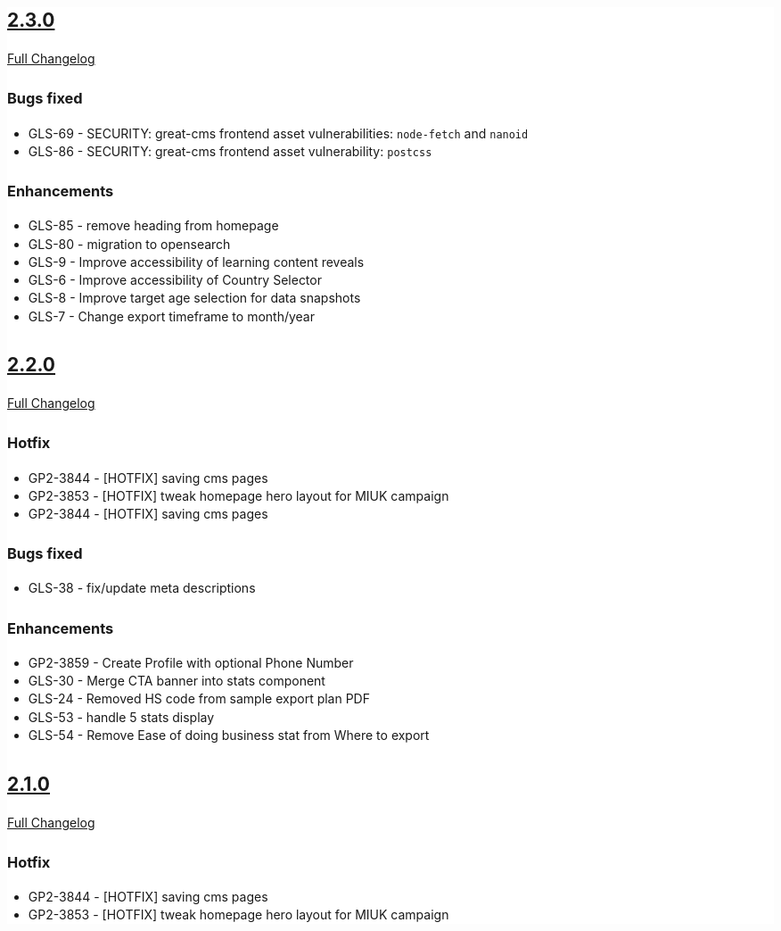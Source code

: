 ## [2.3.0](https://github.com/uktrade/great-cms/releases/tag/2.3.0)

[Full Changelog](https://github.com/uktrade/great-cms/compare/2.2.0...2.3.0)

### Bugs fixed

- GLS-69 - SECURITY: great-cms frontend asset vulnerabilities: `node-fetch` and `nanoid`
- GLS-86 - SECURITY: great-cms frontend asset vulnerability: `postcss`

### Enhancements

- GLS-85 - remove heading from homepage
- GLS-80 - migration to opensearch
- GLS-9 - Improve accessibility of learning content reveals
- GLS-6 - Improve accessibility of Country Selector
- GLS-8 - Improve target age selection for data snapshots
- GLS-7 - Change export timeframe to month/year

## [2.2.0](https://github.com/uktrade/great-cms/releases/tag/2.2.0)

[Full Changelog](https://github.com/uktrade/great-cms/compare/2.1.0...2.2.0)

### Hotfix

- GP2-3844 - [HOTFIX] saving cms pages
- GP2-3853 - [HOTFIX] tweak homepage hero layout for MIUK campaign
- GP2-3844 - [HOTFIX] saving cms pages

### Bugs fixed

- GLS-38 - fix/update meta descriptions

### Enhancements

- GP2-3859 - Create Profile with optional Phone Number
- GLS-30 - Merge CTA banner into stats component
- GLS-24 - Removed HS code from sample export plan PDF
- GLS-53 - handle 5 stats display
- GLS-54 - Remove Ease of doing business stat from Where to export

## [2.1.0](https://github.com/uktrade/great-cms/releases/tag/2.1.0)

[Full Changelog](https://github.com/uktrade/great-cms/compare/2.0.0...2.1.0)

### Hotfix

- GP2-3844 - [HOTFIX] saving cms pages
- GP2-3853 - [HOTFIX] tweak homepage hero layout for MIUK campaign
